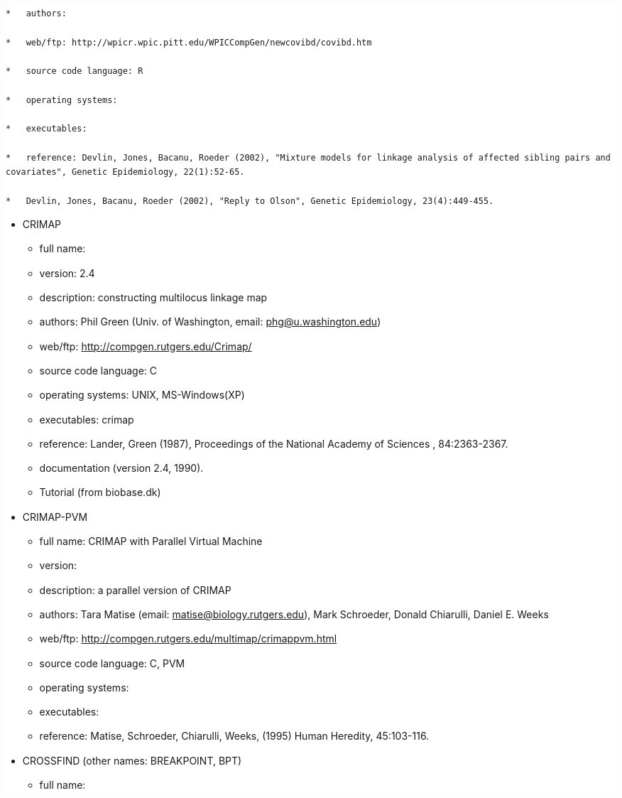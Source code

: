     *   authors:

    *   web/ftp: http://wpicr.wpic.pitt.edu/WPICCompGen/newcovibd/covibd.htm

    *   source code language: R

    *   operating systems:

    *   executables:

    *   reference: Devlin, Jones, Bacanu, Roeder (2002), "Mixture models for linkage analysis of affected sibling pairs and covariates", Genetic Epidemiology, 22(1):52-65.

    *   Devlin, Jones, Bacanu, Roeder (2002), "Reply to Olson", Genetic Epidemiology, 23(4):449-455.

*   CRIMAP

    *   full name:

    *   version: 2.4

    *   description: constructing multilocus linkage map

    *   authors: Phil Green (Univ. of Washington, email: phg@u.washington.edu)

    *   web/ftp: http://compgen.rutgers.edu/Crimap/

    *   source code language: C

    *   operating systems: UNIX, MS-Windows(XP)

    *   executables: crimap

    *   reference: Lander, Green (1987), Proceedings of the National Academy of Sciences , 84:2363-2367.

    *   documentation (version 2.4, 1990).

    *   Tutorial (from biobase.dk)

*   CRIMAP-PVM

    *   full name: CRIMAP with Parallel Virtual Machine

    *   version:

    *   description: a parallel version of CRIMAP

    *   authors: Tara Matise (email: matise@biology.rutgers.edu), Mark Schroeder, Donald Chiarulli, Daniel E. Weeks

    *   web/ftp: http://compgen.rutgers.edu/multimap/crimappvm.html

    *   source code language: C, PVM

    *   operating systems:

    *   executables:

    *   reference: Matise, Schroeder, Chiarulli, Weeks, (1995) Human Heredity, 45:103-116.

*   CROSSFIND (other names: BREAKPOINT, BPT)

    *   full name:
